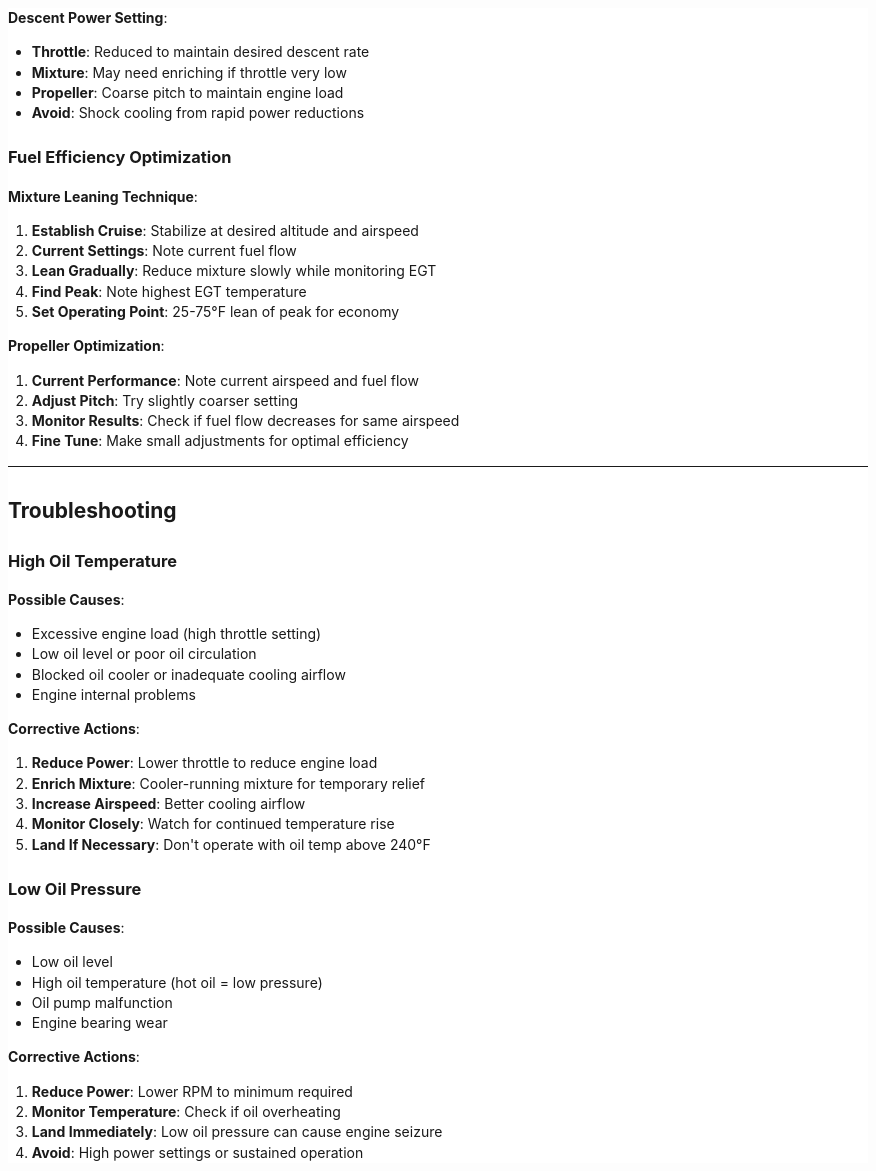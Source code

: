 **Descent Power Setting**:
- **Throttle**: Reduced to maintain desired descent rate
- **Mixture**: May need enriching if throttle very low
- **Propeller**: Coarse pitch to maintain engine load
- **Avoid**: Shock cooling from rapid power reductions

### Fuel Efficiency Optimization

**Mixture Leaning Technique**:
1. **Establish Cruise**: Stabilize at desired altitude and airspeed
2. **Current Settings**: Note current fuel flow
3. **Lean Gradually**: Reduce mixture slowly while monitoring EGT
4. **Find Peak**: Note highest EGT temperature
5. **Set Operating Point**: 25-75°F lean of peak for economy

**Propeller Optimization**:
1. **Current Performance**: Note current airspeed and fuel flow
2. **Adjust Pitch**: Try slightly coarser setting
3. **Monitor Results**: Check if fuel flow decreases for same airspeed
4. **Fine Tune**: Make small adjustments for optimal efficiency

---

## Troubleshooting

### High Oil Temperature

**Possible Causes**:
- Excessive engine load (high throttle setting)
- Low oil level or poor oil circulation
- Blocked oil cooler or inadequate cooling airflow
- Engine internal problems

**Corrective Actions**:
1. **Reduce Power**: Lower throttle to reduce engine load
2. **Enrich Mixture**: Cooler-running mixture for temporary relief
3. **Increase Airspeed**: Better cooling airflow
4. **Monitor Closely**: Watch for continued temperature rise
5. **Land If Necessary**: Don't operate with oil temp above 240°F

### Low Oil Pressure

**Possible Causes**:
- Low oil level
- High oil temperature (hot oil = low pressure)
- Oil pump malfunction
- Engine bearing wear

**Corrective Actions**:
1. **Reduce Power**: Lower RPM to minimum required
2. **Monitor Temperature**: Check if oil overheating
3. **Land Immediately**: Low oil pressure can cause engine seizure
4. **Avoid**: High power settings or sustained operation
